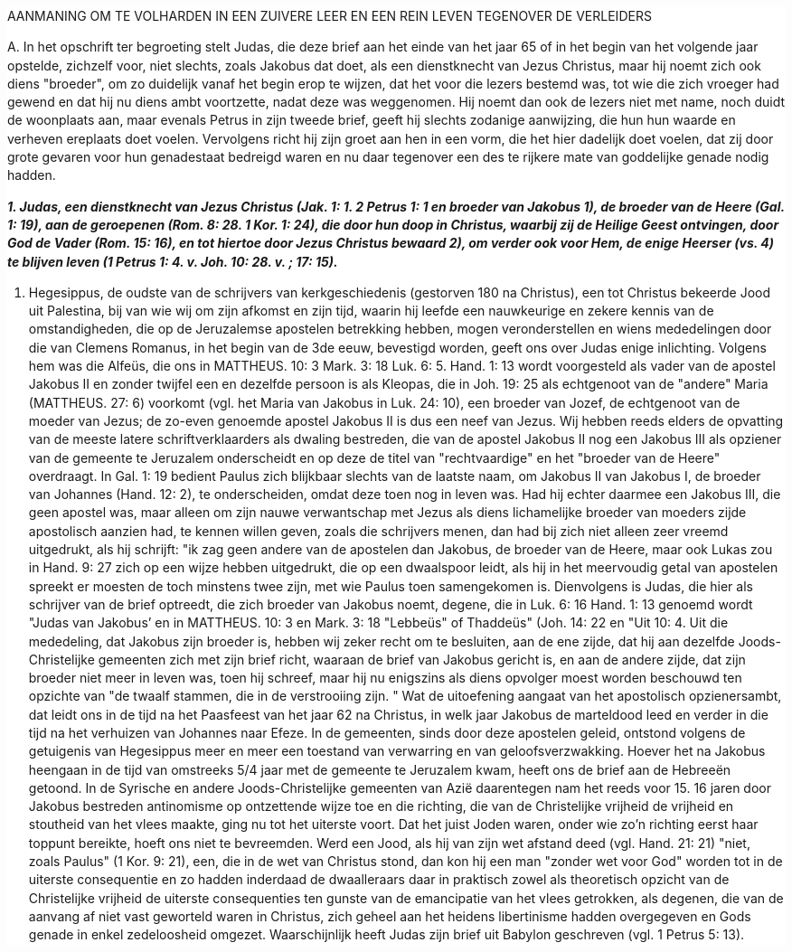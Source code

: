 AANMANING OM TE VOLHARDEN IN EEN ZUIVERE LEER EN EEN REIN LEVEN TEGENOVER DE VERLEIDERS

A. In het opschrift ter begroeting stelt Judas, die deze brief aan het einde van het jaar 65 of in het begin van het volgende jaar opstelde, zichzelf voor, niet slechts, zoals Jakobus dat doet, als een dienstknecht van Jezus Christus, maar hij noemt zich ook diens "broeder", om zo duidelijk vanaf het begin erop te wijzen, dat het voor die lezers bestemd was, tot wie die zich vroeger had gewend en dat hij nu diens ambt voortzette, nadat deze was weggenomen. Hij noemt dan ook de lezers niet met name, noch duidt de woonplaats aan, maar evenals Petrus in zijn tweede brief, geeft hij slechts zodanige aanwijzing, die hun hun waarde en verheven ereplaats doet voelen. Vervolgens richt hij zijn groet aan hen in een vorm, die het hier dadelijk doet voelen, dat zij door grote gevaren voor hun genadestaat bedreigd waren en nu daar tegenover een des te rijkere mate van goddelijke genade nodig hadden.

***1. Judas, een dienstknecht van Jezus Christus (Jak. 1: 1. 2 Petrus 1: 1 en broeder van Jakobus 1), de broeder van de Heere (Gal. 1: 19), aan de geroepenen (Rom. 8: 28. 1 Kor. 1: 24), die door hun doop in Christus, waarbij zij de Heilige Geest ontvingen, door God de Vader (Rom. 15: 16), en tot hiertoe door Jezus Christus bewaard 2), om verder ook voor Hem, de enige Heerser (vs. 4) te blijven leven (1 Petrus 1: 4. v. Joh. 10: 28. v. ; 17: 15).***

1) Hegesippus, de oudste van de schrijvers van kerkgeschiedenis (gestorven 180 na Christus), een tot Christus bekeerde Jood uit Palestina, bij van wie wij om zijn afkomst en zijn tijd, waarin hij leefde een nauwkeurige en zekere kennis van de omstandigheden, die op de Jeruzalemse apostelen betrekking hebben, mogen veronderstellen en wiens mededelingen door die van Clemens Romanus, in het begin van de 3de eeuw, bevestigd worden, geeft ons over Judas enige inlichting. Volgens hem was die Alfeüs, die ons in MATTHEUS. 10: 3 Mark. 3: 18 Luk. 6: 5. Hand. 1: 13 wordt voorgesteld als vader van de apostel Jakobus II en zonder twijfel een en dezelfde persoon is als Kleopas, die in Joh. 19: 25 als echtgenoot van de "andere" Maria (MATTHEUS. 27: 6) voorkomt (vgl. het Maria van Jakobus in Luk. 24: 10), een broeder van Jozef, de echtgenoot van de moeder van Jezus; de zo-even genoemde apostel Jakobus II is dus een neef van Jezus. Wij hebben reeds elders de opvatting van de meeste latere schriftverklaarders als dwaling bestreden, die van de apostel Jakobus II nog een Jakobus III als opziener van de gemeente te Jeruzalem onderscheidt en op deze de titel van "rechtvaardige" en het "broeder van de Heere" overdraagt. In Gal. 1: 19 bedient Paulus zich blijkbaar slechts van de laatste naam, om Jakobus II van Jakobus I, de broeder van Johannes (Hand. 12: 2), te onderscheiden, omdat deze toen nog in leven was. Had hij echter daarmee een Jakobus III, die geen apostel was, maar alleen om zijn nauwe verwantschap met Jezus als diens lichamelijke broeder van moeders zijde apostolisch aanzien had, te kennen willen geven, zoals die schrijvers menen, dan had bij zich niet alleen zeer vreemd uitgedrukt, als hij schrijft: "ik zag geen andere van de apostelen dan Jakobus, de broeder van de Heere, maar ook Lukas zou in Hand. 9: 27 zich op een wijze hebben uitgedrukt, die op een dwaalspoor leidt, als hij in het meervoudig getal van apostelen spreekt er moesten de toch minstens twee zijn, met wie Paulus toen samengekomen is. Dienvolgens is Judas, die hier als schrijver van de brief optreedt, die zich broeder van Jakobus noemt, degene, die in Luk. 6: 16 Hand. 1: 13 genoemd wordt "Judas van Jakobus’ en in MATTHEUS. 10: 3 en Mark. 3: 18 "Lebbeüs" of Thaddeüs" (Joh. 14: 22 en "Uit 10: 4. Uit die mededeling, dat Jakobus zijn broeder is, hebben wij zeker recht om te besluiten, aan de ene zijde, dat hij aan dezelfde Joods-Christelijke gemeenten zich met zijn brief richt, waaraan de brief van Jakobus gericht is, en aan de andere zijde, dat zijn broeder niet meer in leven was, toen hij schreef, maar hij nu enigszins als diens opvolger moest worden beschouwd ten opzichte van "de twaalf stammen, die in de verstrooiing zijn. " Wat de uitoefening aangaat van het apostolisch opzienersambt, dat leidt ons in de tijd na het Paasfeest van het jaar 62 na Christus, in welk jaar Jakobus de marteldood leed en verder in die tijd na het verhuizen van Johannes naar Efeze. In de gemeenten, sinds door deze apostelen geleid, ontstond volgens de getuigenis van Hegesippus meer en meer een toestand van verwarring en van geloofsverzwakking. Hoever het na Jakobus heengaan in de tijd van omstreeks 5/4 jaar met de gemeente te Jeruzalem kwam, heeft ons de brief aan de Hebreeën getoond. In de Syrische en andere Joods-Christelijke gemeenten van Azië daarentegen nam het reeds voor 15. 16 jaren door Jakobus bestreden antinomisme op ontzettende wijze toe en die richting, die van de Christelijke vrijheid de vrijheid en stoutheid van het vlees maakte, ging nu tot het uiterste voort. Dat het juist Joden waren, onder wie zo’n richting eerst haar toppunt bereikte, hoeft ons niet te bevreemden. Werd een Jood, als hij van zijn wet afstand deed (vgl. Hand. 21: 21) "niet, zoals Paulus" (1 Kor. 9: 21), een, die in de wet van Christus stond, dan kon hij een man "zonder wet voor God" worden tot in de uiterste consequentie en zo hadden inderdaad de dwaalleraars daar in praktisch zowel als theoretisch opzicht van de Christelijke vrijheid de uiterste consequenties ten gunste van de emancipatie van het vlees getrokken, als degenen, die van de aanvang af niet vast geworteld waren in Christus, zich geheel aan het heidens libertinisme hadden overgegeven en Gods genade in enkel zedeloosheid omgezet. Waarschijnlijk heeft Judas zijn brief uit Babylon geschreven (vgl. 1 Petrus 5: 13).
